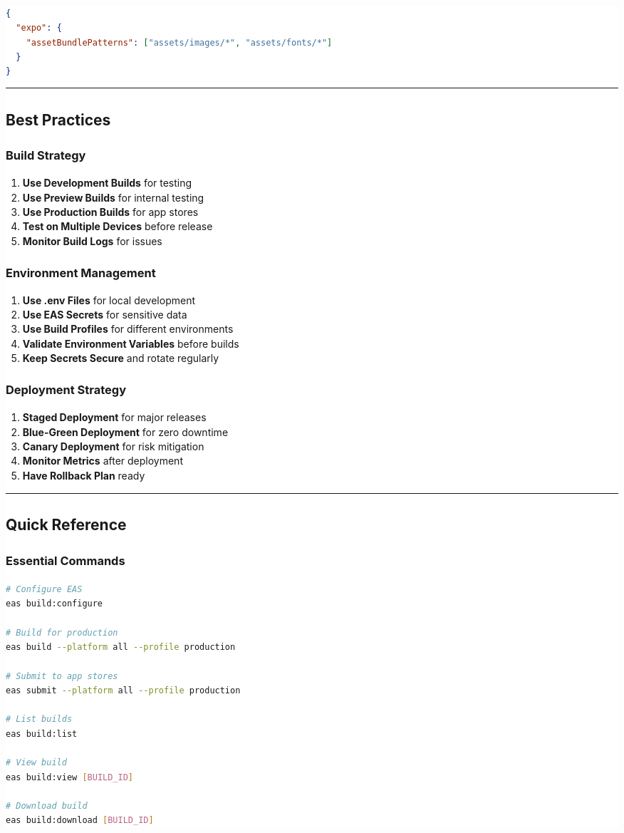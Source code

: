 ```json
{
  "expo": {
    "assetBundlePatterns": ["assets/images/*", "assets/fonts/*"]
  }
}
```

---

## Best Practices

### Build Strategy

1. **Use Development Builds** for testing
2. **Use Preview Builds** for internal testing
3. **Use Production Builds** for app stores
4. **Test on Multiple Devices** before release
5. **Monitor Build Logs** for issues

### Environment Management

1. **Use .env Files** for local development
2. **Use EAS Secrets** for sensitive data
3. **Use Build Profiles** for different environments
4. **Validate Environment Variables** before builds
5. **Keep Secrets Secure** and rotate regularly

### Deployment Strategy

1. **Staged Deployment** for major releases
2. **Blue-Green Deployment** for zero downtime
3. **Canary Deployment** for risk mitigation
4. **Monitor Metrics** after deployment
5. **Have Rollback Plan** ready

---

## Quick Reference

### Essential Commands

```bash
# Configure EAS
eas build:configure

# Build for production
eas build --platform all --profile production

# Submit to app stores
eas submit --platform all --profile production

# List builds
eas build:list

# View build
eas build:view [BUILD_ID]

# Download build
eas build:download [BUILD_ID]
```
